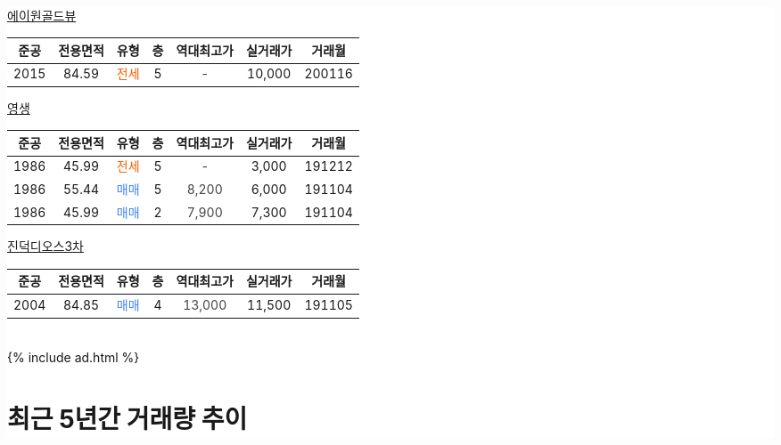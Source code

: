 
[에이원골드뷰](https://search.naver.com/search.naver?query=%EA%B2%BD%EC%83%81%EB%82%A8%EB%8F%84+%EB%B0%80%EC%96%91%EC%8B%9C+%EB%82%B4%EC%9D%B4%EB%8F%99+%EC%97%90%EC%9D%B4%EC%9B%90%EA%B3%A8%EB%93%9C%EB%B7%B0)

|준공|전용면적|유형|층|역대최고가|실거래가|거래월|
|:---:|:---:|:---:|:---:|:---:|:---:|:---:|
|2015|84.59|<span style="color:#ff5a00">전세</span>|5|<span style="color:#444444">-</span>|10,000|200116|

[영생](https://search.naver.com/search.naver?query=%EA%B2%BD%EC%83%81%EB%82%A8%EB%8F%84+%EB%B0%80%EC%96%91%EC%8B%9C+%EB%82%B4%EC%9D%B4%EB%8F%99+%EC%98%81%EC%83%9D)

|준공|전용면적|유형|층|역대최고가|실거래가|거래월|
|:---:|:---:|:---:|:---:|:---:|:---:|:---:|
|1986|45.99|<span style="color:#ff5a00">전세</span>|5|<span style="color:#444444">-</span>|3,000|191212|
|1986|55.44|<span style="color:#4285f3">매매</span>|5|<span style="color:#444444">8,200</span>|6,000|191104|
|1986|45.99|<span style="color:#4285f3">매매</span>|2|<span style="color:#444444">7,900</span>|7,300|191104|

[진덕디오스3차](https://search.naver.com/search.naver?query=%EA%B2%BD%EC%83%81%EB%82%A8%EB%8F%84+%EB%B0%80%EC%96%91%EC%8B%9C+%EB%82%B4%EC%9D%B4%EB%8F%99+%EC%A7%84%EB%8D%95%EB%94%94%EC%98%A4%EC%8A%A43%EC%B0%A8)

|준공|전용면적|유형|층|역대최고가|실거래가|거래월|
|:---:|:---:|:---:|:---:|:---:|:---:|:---:|
|2004|84.85|<span style="color:#4285f3">매매</span>|4|<span style="color:#444444">13,000</span>|11,500|191105|


<br>
{% include ad.html %}
<br>

# 최근 5년간 거래량 추이


<div style="width:100%;">
    <canvas id="deal_progress" height="200"></canvas>
</div>

<script>
new Chart(document.getElementById("deal_progress"), {
    type: 'line',
    data: {
        labels: ['201501','201502','201503','201504','201505','201506','201507','201508','201509','201510','201511','201512','201601','201602','201603','201604','201605','201606','201607','201608','201609','201610','201611','201612','201701','201702','201703','201704','201705','201706','201707','201708','201709','201710','201711','201712','201801','201802','201803','201804','201805','201806','201807','201808','201809','201810','201811','201812','201901','201902','201903','201904','201905','201906','201907','201908','201909','201910','201911','201912','202001'],
        datasets: [{
            label: '매매',
            pointRadius: 1,
            data: [13, 8, 11, 10, 9, 6, 20, 26, 11, 16, 13, 9, 10, 6, 10, 11, 17, 9, 10, 5, 9, 10, 7, 9, 10, 13, 5, 14, 9, 4, 6, 10, 6, 12, 4, 7, 26, 17, 27, 14, 11, 9, 13, 5, 10, 12, 11, 8, 15, 9, 19, 16, 13, 18, 21, 9, 17, 15, 31, 6, 1],
            borderColor: "rgba(255, 201, 14, 1)",
            backgroundColor: "rgba(255, 201, 14, 0.5)",
            fill: false,
            lineTension: 0
        },{
            label: '전월세',
            pointRadius: 1,
            data: [2, 2, 4, 4, 1, 3, 2, 1, 3, 3, 3, 34, 11, 6, 10, 2, 3, 5, 8, 3, 7, 3, 3, 5, 5, 4, 5, 2, 4, 2, 5, 1, 2, 3, 6, 31, 8, 5, 15, 2, 6, 3, 2, 2, 2, 1, 1, 4, 2, 2, 3, 5, 10, 5, 13, 5, 3, 17, 19, 43, 7],